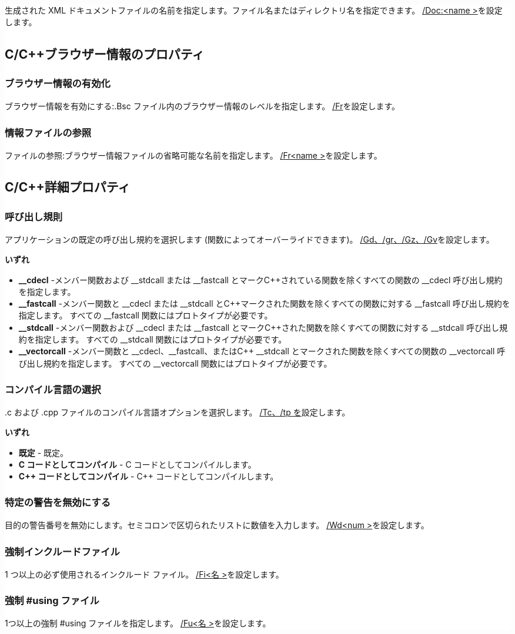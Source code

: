 生成された XML ドキュメントファイルの名前を指定します。ファイル名またはディレクトリ名を指定できます。 [/Doc:\<name >](doc-process-documentation-comments-c-cpp.md)を設定します。

## <a name="cc-browse-information-properties"></a>C/C++ブラウザー情報のプロパティ

### <a name="enable-browse-information"></a>ブラウザー情報の有効化

ブラウザー情報を有効にする:.Bsc ファイル内のブラウザー情報のレベルを指定します。 [/Fr](fr-fr-create-dot-sbr-file.md)を設定します。

### <a name="browse-information-file"></a>情報ファイルの参照

ファイルの参照:ブラウザー情報ファイルの省略可能な名前を指定します。 [/Fr\<name >](fr-fr-create-dot-sbr-file.md)を設定します。

## <a name="cc-advanced-properties"></a>C/C++詳細プロパティ

### <a name="calling-convention"></a>呼び出し規則

アプリケーションの既定の呼び出し規約を選択します (関数によってオーバーライドできます)。 [/Gd、/gr、/Gz、/Gv](gd-gr-gv-gz-calling-convention.md)を設定します。

**いずれ**

- **__cdecl** -メンバー関数および __stdcall または __fastcall とマークC++されている関数を除くすべての関数の __cdecl 呼び出し規約を指定します。
- **__fastcall** -メンバー関数と __cdecl または __stdcall とC++マークされた関数を除くすべての関数に対する __fastcall 呼び出し規約を指定します。 すべての __fastcall 関数にはプロトタイプが必要です。
- **__stdcall** -メンバー関数および __cdecl または __fastcall とマークC++された関数を除くすべての関数に対する __stdcall 呼び出し規約を指定します。 すべての __stdcall 関数にはプロトタイプが必要です。
- **__vectorcall** -メンバー関数と __cdecl、__fastcall、またはC++ __stdcall とマークされた関数を除くすべての関数の __vectorcall 呼び出し規約を指定します。 すべての __vectorcall 関数にはプロトタイプが必要です。

### <a name="compile-as"></a>コンパイル言語の選択

.c および .cpp ファイルのコンパイル言語オプションを選択します。 [/Tc、/tp を](tc-tp-tc-tp-specify-source-file-type.md)設定します。

**いずれ**

- **既定** - 既定。
- **C コードとしてコンパイル** - C コードとしてコンパイルします。
- **C++ コードとしてコンパイル** - C++ コードとしてコンパイルします。

### <a name="disable-specific-warnings"></a>特定の警告を無効にする

目的の警告番号を無効にします。セミコロンで区切られたリストに数値を入力します。 [/Wd\<num >](compiler-option-warning-level.md)を設定します。

### <a name="forced-include-file"></a>強制インクルードファイル

1 つ以上の必ず使用されるインクルード ファイル。 [/Fi\<名 >](fi-name-forced-include-file.md)を設定します。

### <a name="forced-using-file"></a>強制 #using ファイル

1つ以上の強制 #using ファイルを指定します。 [/Fu\<名 >](fu-name-forced-hash-using-file.md)を設定します。
